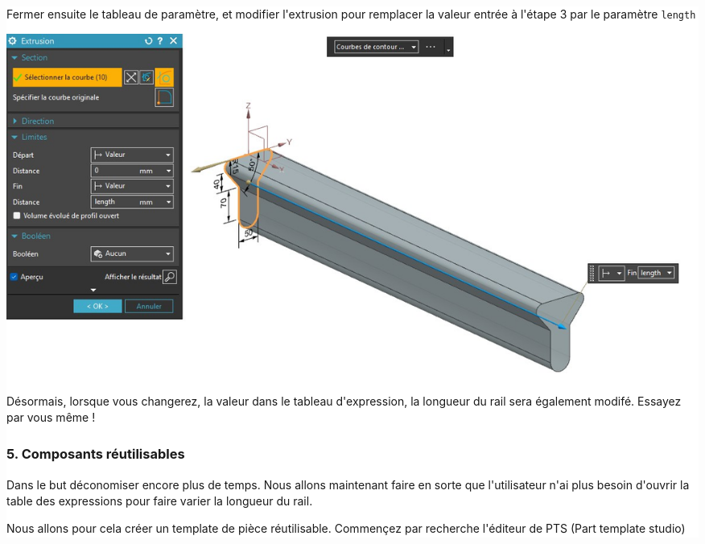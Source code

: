 Fermer ensuite le tableau de paramètre, et modifier l'extrusion pour remplacer la valeur entrée à l'étape 3 par le paramètre `length`

![!](./images/tp5/rail-extrusion-param.jpg)

Désormais, lorsque vous changerez, la valeur dans le tableau d'expression, la longueur du rail sera également modifé.
Essayez par vous même !

### 5. Composants réutilisables

Dans le but déconomiser encore plus de temps. Nous allons maintenant faire en sorte que l'utilisateur n'ai plus besoin d'ouvrir la table des expressions pour faire varier la longueur du rail.

Nous allons pour cela créer un template de pièce réutilisable.
Commençez par recherche l'éditeur de PTS (Part template studio)
